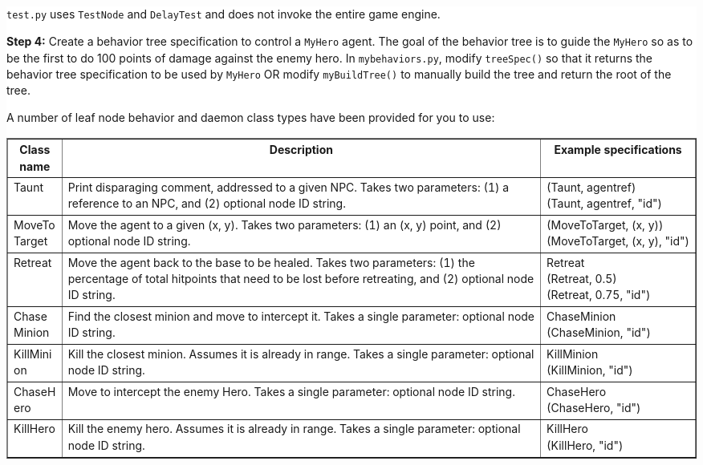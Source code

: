 `test.py` uses `TestNode` and `DelayTest` and does not invoke the entire game engine.

**Step 4:** Create a behavior tree specification to control a `MyHero` agent.
The goal of the behavior tree is to guide the `MyHero` so as to be the first to do 100 points of damage against the enemy hero.
In `mybehaviors.py`, modify `treeSpec()` so that it returns the behavior tree specification to be used by `MyHero` OR modify `myBuildTree()` to manually build the tree and return the root of the tree.

A number of leaf node behavior and daemon class types have been provided for you to use:

<table width="100%" border="1">
  <tr>
    <th scope="col">Class name</th>
    <th scope="col">Description</th>
    <th scope="col">Example specifications</th>
  </tr>
  <tr>
    <td>Taunt</td>
    <td>Print disparaging comment, addressed to a given NPC. Takes two parameters: (1) a reference to an NPC, and (2) optional node ID string.</td>
    <td>(Taunt, agentref)<br />
    (Taunt, agentref, "id")</td>
  </tr>
  <tr>
    <td>MoveToTarget</td>
    <td>Move the agent to a given (x, y). Takes two parameters: (1) an (x, y) point, and (2) optional node ID string.</td>
    <td>(MoveToTarget, (x, y))<br />
    <nobr>(MoveToTarget, (x, y), "id")</nobr></td>
  </tr>
  <tr>
    <td>Retreat</td>
    <td>Move the agent back to the base to be healed. Takes two parameters: (1) the percentage of total hitpoints that need to be lost before retreating, and (2) optional node ID string.</td>
    <td>Retreat<br />
      (Retreat, 0.5)<br />
      (Retreat, 0.75, "id")</td>
  </tr>
  <tr>
    <td>ChaseMinion</td>
    <td>Find the closest minion and move to intercept it. Takes a single parameter: optional node ID string.</td>
    <td>ChaseMinion<br />
    (ChaseMinion, "id")</td>
  </tr>
  <tr>
    <td>KillMinion</td>
    <td>Kill the closest minion. Assumes it is already in range. Takes a single parameter: optional node ID string.</td>
    <td>KillMinion<br />
    (KillMinion, "id")</td>
  </tr>
  <tr>
    <td>ChaseHero</td>
    <td>Move to intercept the enemy Hero. Takes a single parameter: optional node ID string.</td>
    <td>ChaseHero<br />
    (ChaseHero, "id")</td>
  </tr>
  <tr>
    <td>KillHero</td>
    <td>Kill the enemy hero. Assumes it is already in range. Takes a single parameter: optional node ID string.</td>
    <td>KillHero<br />
    (KillHero, "id")</td>